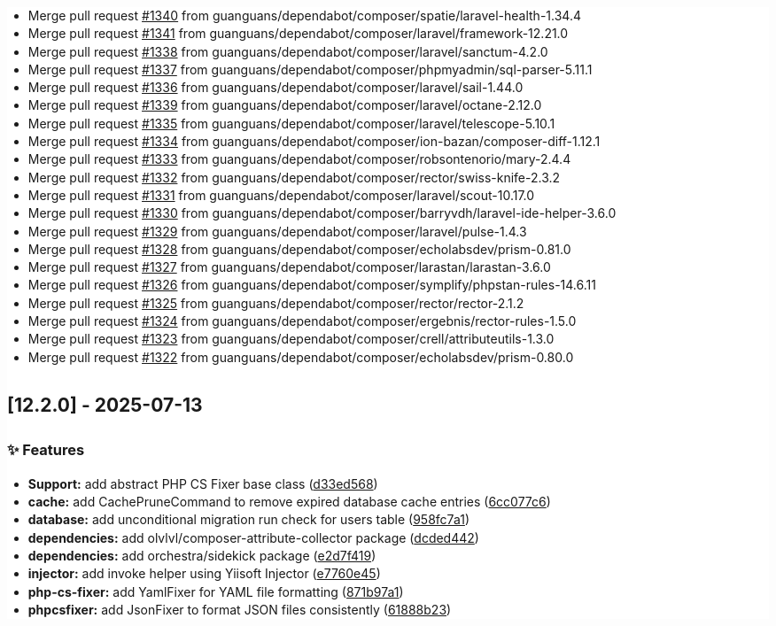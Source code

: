 - Merge pull request [#1340](https://github.com/guanguans/laravel-skeleton/issues/1340) from guanguans/dependabot/composer/spatie/laravel-health-1.34.4
- Merge pull request [#1341](https://github.com/guanguans/laravel-skeleton/issues/1341) from guanguans/dependabot/composer/laravel/framework-12.21.0
- Merge pull request [#1338](https://github.com/guanguans/laravel-skeleton/issues/1338) from guanguans/dependabot/composer/laravel/sanctum-4.2.0
- Merge pull request [#1337](https://github.com/guanguans/laravel-skeleton/issues/1337) from guanguans/dependabot/composer/phpmyadmin/sql-parser-5.11.1
- Merge pull request [#1336](https://github.com/guanguans/laravel-skeleton/issues/1336) from guanguans/dependabot/composer/laravel/sail-1.44.0
- Merge pull request [#1339](https://github.com/guanguans/laravel-skeleton/issues/1339) from guanguans/dependabot/composer/laravel/octane-2.12.0
- Merge pull request [#1335](https://github.com/guanguans/laravel-skeleton/issues/1335) from guanguans/dependabot/composer/laravel/telescope-5.10.1
- Merge pull request [#1334](https://github.com/guanguans/laravel-skeleton/issues/1334) from guanguans/dependabot/composer/ion-bazan/composer-diff-1.12.1
- Merge pull request [#1333](https://github.com/guanguans/laravel-skeleton/issues/1333) from guanguans/dependabot/composer/robsontenorio/mary-2.4.4
- Merge pull request [#1332](https://github.com/guanguans/laravel-skeleton/issues/1332) from guanguans/dependabot/composer/rector/swiss-knife-2.3.2
- Merge pull request [#1331](https://github.com/guanguans/laravel-skeleton/issues/1331) from guanguans/dependabot/composer/laravel/scout-10.17.0
- Merge pull request [#1330](https://github.com/guanguans/laravel-skeleton/issues/1330) from guanguans/dependabot/composer/barryvdh/laravel-ide-helper-3.6.0
- Merge pull request [#1329](https://github.com/guanguans/laravel-skeleton/issues/1329) from guanguans/dependabot/composer/laravel/pulse-1.4.3
- Merge pull request [#1328](https://github.com/guanguans/laravel-skeleton/issues/1328) from guanguans/dependabot/composer/echolabsdev/prism-0.81.0
- Merge pull request [#1327](https://github.com/guanguans/laravel-skeleton/issues/1327) from guanguans/dependabot/composer/larastan/larastan-3.6.0
- Merge pull request [#1326](https://github.com/guanguans/laravel-skeleton/issues/1326) from guanguans/dependabot/composer/symplify/phpstan-rules-14.6.11
- Merge pull request [#1325](https://github.com/guanguans/laravel-skeleton/issues/1325) from guanguans/dependabot/composer/rector/rector-2.1.2
- Merge pull request [#1324](https://github.com/guanguans/laravel-skeleton/issues/1324) from guanguans/dependabot/composer/ergebnis/rector-rules-1.5.0
- Merge pull request [#1323](https://github.com/guanguans/laravel-skeleton/issues/1323) from guanguans/dependabot/composer/crell/attributeutils-1.3.0
- Merge pull request [#1322](https://github.com/guanguans/laravel-skeleton/issues/1322) from guanguans/dependabot/composer/echolabsdev/prism-0.80.0


<a name="12.2.0"></a>

## [12.2.0] - 2025-07-13

### ✨ Features

- **Support:** add abstract PHP CS Fixer base class ([d33ed568](https://github.com/guanguans/laravel-skeleton/commit/d33ed568))
- **cache:** add CachePruneCommand to remove expired database cache entries ([6cc077c6](https://github.com/guanguans/laravel-skeleton/commit/6cc077c6))
- **database:** add unconditional migration run check for users table ([958fc7a1](https://github.com/guanguans/laravel-skeleton/commit/958fc7a1))
- **dependencies:** add olvlvl/composer-attribute-collector package ([dcded442](https://github.com/guanguans/laravel-skeleton/commit/dcded442))
- **dependencies:** add orchestra/sidekick package ([e2d7f419](https://github.com/guanguans/laravel-skeleton/commit/e2d7f419))
- **injector:** add invoke helper using Yiisoft Injector ([e7760e45](https://github.com/guanguans/laravel-skeleton/commit/e7760e45))
- **php-cs-fixer:** add YamlFixer for YAML file formatting ([871b97a1](https://github.com/guanguans/laravel-skeleton/commit/871b97a1))
- **phpcsfixer:** add JsonFixer to format JSON files consistently ([61888b23](https://github.com/guanguans/laravel-skeleton/commit/61888b23))
